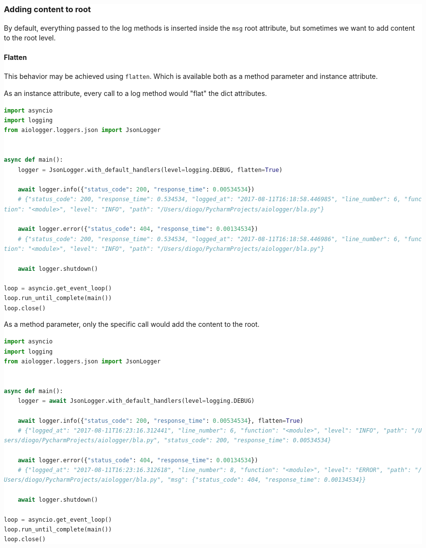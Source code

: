 ###  Adding content to root

By default, everything passed to the log methods is inserted inside
the `msg` root attribute, but sometimes we want to add content to the root level.

#### Flatten

This behavior may be achieved using `flatten`. Which is
available both as a method parameter and instance attribute.

As an instance attribute, every call to a log method would "flat" the dict attributes.

```python
import asyncio
import logging
from aiologger.loggers.json import JsonLogger


async def main():
    logger = JsonLogger.with_default_handlers(level=logging.DEBUG, flatten=True)

    await logger.info({"status_code": 200, "response_time": 0.00534534})
    # {"status_code": 200, "response_time": 0.534534, "logged_at": "2017-08-11T16:18:58.446985", "line_number": 6, "function": "<module>", "level": "INFO", "path": "/Users/diogo/PycharmProjects/aiologger/bla.py"}
    
    await logger.error({"status_code": 404, "response_time": 0.00134534})
    # {"status_code": 200, "response_time": 0.534534, "logged_at": "2017-08-11T16:18:58.446986", "line_number": 6, "function": "<module>", "level": "INFO", "path": "/Users/diogo/PycharmProjects/aiologger/bla.py"}
    
    await logger.shutdown()

loop = asyncio.get_event_loop()
loop.run_until_complete(main())
loop.close()
```

As a method parameter, only the specific call would add the content to the root.

```python
import asyncio
import logging
from aiologger.loggers.json import JsonLogger


async def main():
    logger = await JsonLogger.with_default_handlers(level=logging.DEBUG)

    await logger.info({"status_code": 200, "response_time": 0.00534534}, flatten=True)
    # {"logged_at": "2017-08-11T16:23:16.312441", "line_number": 6, "function": "<module>", "level": "INFO", "path": "/Users/diogo/PycharmProjects/aiologger/bla.py", "status_code": 200, "response_time": 0.00534534}
    
    await logger.error({"status_code": 404, "response_time": 0.00134534})
    # {"logged_at": "2017-08-11T16:23:16.312618", "line_number": 8, "function": "<module>", "level": "ERROR", "path": "/Users/diogo/PycharmProjects/aiologger/bla.py", "msg": {"status_code": 404, "response_time": 0.00134534}}
    
    await logger.shutdown()

loop = asyncio.get_event_loop()
loop.run_until_complete(main())
loop.close()
```
